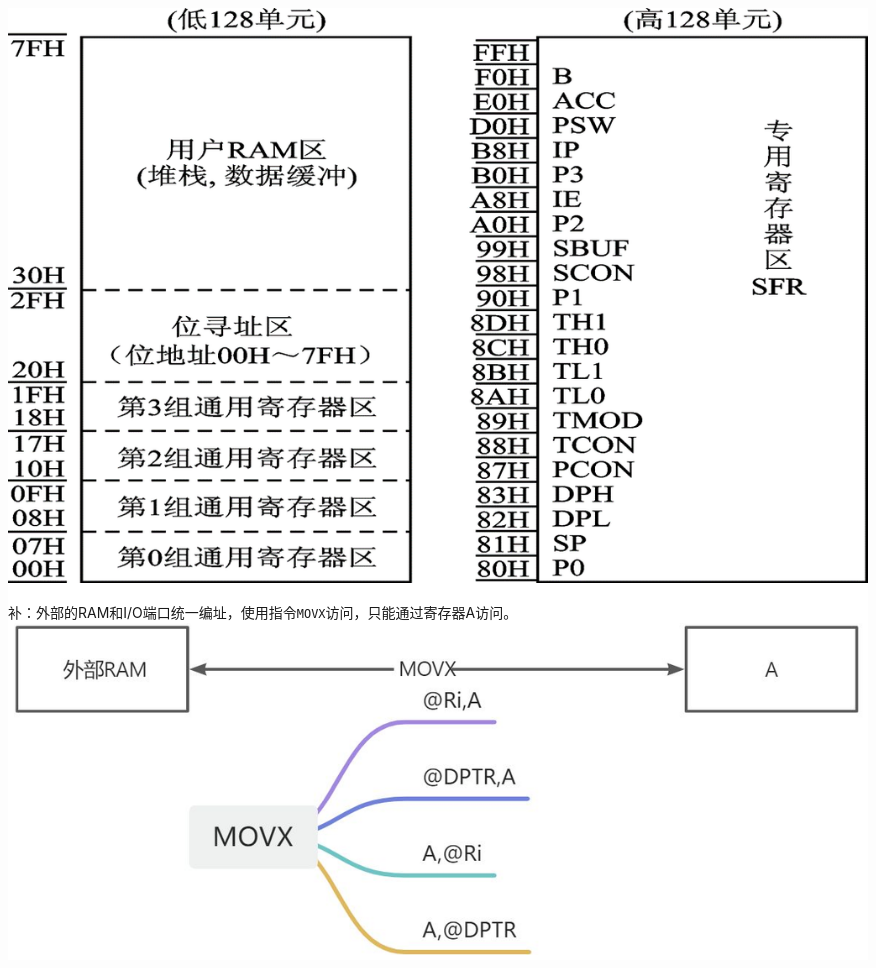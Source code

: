 ![image.png](./resources/img/90b5ff55-34b2-4454-89c1-c65ffed02bec.png)

补：外部的RAM和I/O端口统一编址，使用指令`MOVX`访问，只能通过寄存器A访问。
![](./resources/img/ef7c5182-d9db-4678-9688-67b950804ed5.jpeg)

